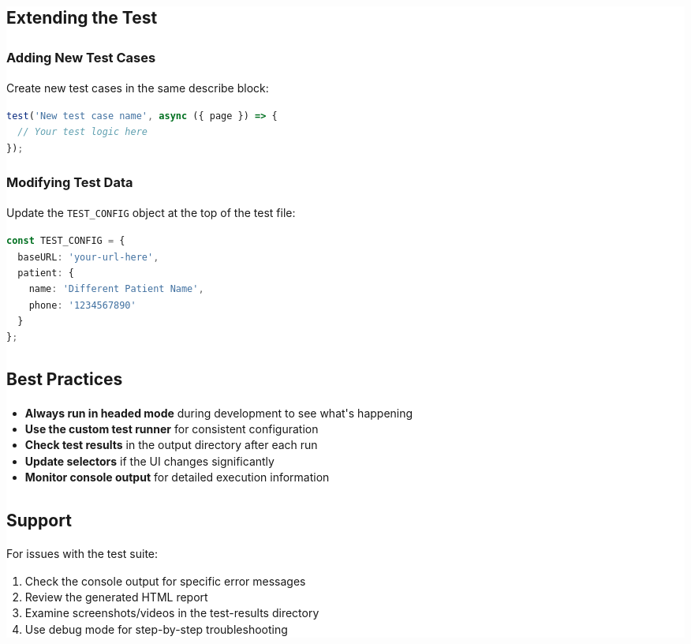 ## Extending the Test

### Adding New Test Cases
Create new test cases in the same describe block:
```typescript
test('New test case name', async ({ page }) => {
  // Your test logic here
});
```

### Modifying Test Data
Update the `TEST_CONFIG` object at the top of the test file:
```typescript
const TEST_CONFIG = {
  baseURL: 'your-url-here',
  patient: {
    name: 'Different Patient Name',
    phone: '1234567890'
  }
};
```

## Best Practices

- **Always run in headed mode** during development to see what's happening
- **Use the custom test runner** for consistent configuration
- **Check test results** in the output directory after each run
- **Update selectors** if the UI changes significantly
- **Monitor console output** for detailed execution information

## Support

For issues with the test suite:
1. Check the console output for specific error messages
2. Review the generated HTML report
3. Examine screenshots/videos in the test-results directory
4. Use debug mode for step-by-step troubleshooting